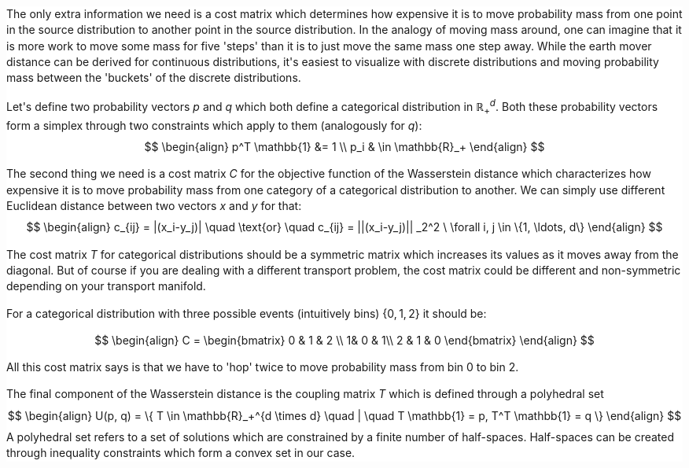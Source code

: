 The only extra information we need is a cost matrix which determines how expensive it is to move probability mass from one point in the source distribution to another point in the source distribution.
In the analogy of moving mass around, one can imagine that it is more work to move some mass for five 'steps' than it is to just move the same mass one step away.
While the earth mover distance can be derived for continuous distributions, it's easiest to visualize with discrete distributions and moving probability mass between the 'buckets' of the discrete distributions.

Let's define two probability vectors $p$ and $q$ which both define a categorical distribution in $\mathbb{R}_+^{d}$.
Both these probability vectors form a simplex through two constraints which apply to them (analogously for $q$):
$$
\begin{align}
	p^T \mathbb{1} &= 1 \\
	p_i & \in \mathbb{R}_+
\end{align}
$$

The second thing we need is a cost matrix $C$ for the objective function of the Wasserstein distance which characterizes how expensive it is to move probability mass from one category of a categorical distribution to another.
We can simply use different Euclidean distance between two vectors $x$ and $y$ for that:
$$
\begin{align}
	c_{ij} = |(x_i-y_j)| \quad \text{or} \quad c_{ij} = ||(x_i-y_j)|| _2^2 \ \forall i, j \in \{1, \ldots, d\}
\end{align}
$$

The cost matrix $T$ for categorical distributions should be a symmetric matrix which increases its values as it moves away from the diagonal.
But of course if you are dealing with a different transport problem, the cost matrix could be different and non-symmetric depending on your transport manifold.

For a categorical distribution with three possible events (intuitively bins) $\{ 0, 1, 2\}$ it should be:

$$
\begin{align}
	C = \begin{bmatrix}
		0 & 1 & 2 \\
		1& 0 & 1\\
		2 & 1 & 0
\end{bmatrix}
\end{align}
$$

All this cost matrix says is that we have to 'hop' twice to move probability mass from bin 0 to bin 2.

The final component of the Wasserstein distance is the coupling matrix $T$ which is defined through a polyhedral set
$$
\begin{align}
	U(p, q) = \{ T \in \mathbb{R}_+^{d \times d} \quad | \quad T \mathbb{1} = p, T^T \mathbb{1} = q \}
\end{align}
$$
A polyhedral set refers to a set of solutions which are constrained by a finite number of half-spaces.
Half-spaces can be created through inequality constraints which form a convex set in our case.
